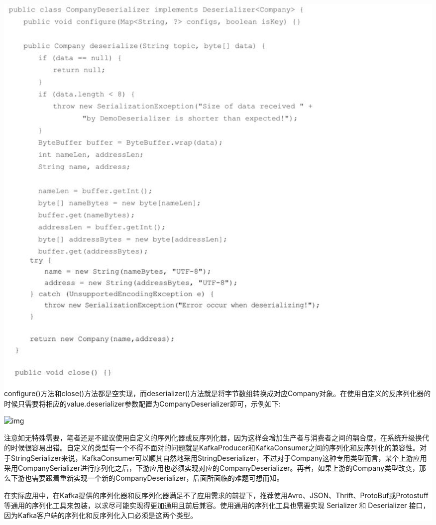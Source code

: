 ![image-20231104175528355](深入理解Kafka.pic/image-20231104175528355.png)

configure()方法和close()方法都是空实现，而deserializer()方法就是将字节数组转换成对应Company对象。在使用自定义的反序列化器的时候只需要将相应的value.deserializer参数配置为CompanyDeserializer即可，示例如下:

![img](blob:https://www.neat-reader.cn/b3ee2bdb-082f-4ad6-a9d6-d135f9e03487)

注意如无特殊需要，笔者还是不建议使用自定义的序列化器或反序列化器，因为这样会增加生产者与消费者之间的耦合度，在系统升级换代的时候很容易出错。自定义的类型有一个不得不面对的问题就是KafkaProducer和KafkaConsumer之间的序列化和反序列化的兼容性。对于StringSerializer来说，KafkaConsumer可以顺其自然地采用StringDeserializer，不过对于Company这种专用类型而言，某个上游应用采用CompanySerializer进行序列化之后，下游应用也必须实现对应的CompanyDeserializer。再者，如果上游的Company类型改变，那么下游也需要跟着重新实现一个新的CompanyDeserializer，后面所面临的难题可想而知。

在实际应用中，在Kafka提供的序列化器和反序列化器满足不了应用需求的前提下，推荐使用Avro、JSON、Thrift、ProtoBuf或Protostuff等通用的序列化工具来包装，以求尽可能实现得更加通用且前后兼容。使用通用的序列化工具也需要实现 Serializer 和 Deserializer 接口，因为Kafka客户端的序列化和反序列化入口必须是这两个类型。

